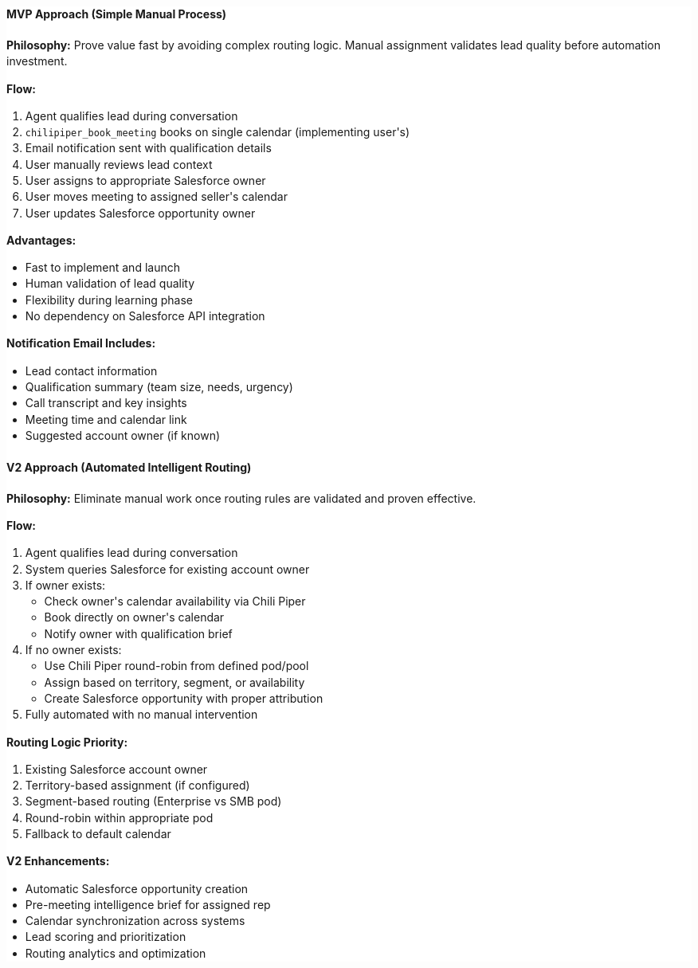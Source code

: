 #### MVP Approach (Simple Manual Process)

**Philosophy:** Prove value fast by avoiding complex routing logic. Manual assignment validates lead quality before automation investment.

**Flow:**
1. Agent qualifies lead during conversation
2. `chilipiper_book_meeting` books on single calendar (implementing user's)
3. Email notification sent with qualification details
4. User manually reviews lead context
5. User assigns to appropriate Salesforce owner
6. User moves meeting to assigned seller's calendar
7. User updates Salesforce opportunity owner

**Advantages:**
- Fast to implement and launch
- Human validation of lead quality
- Flexibility during learning phase
- No dependency on Salesforce API integration

**Notification Email Includes:**
- Lead contact information
- Qualification summary (team size, needs, urgency)
- Call transcript and key insights
- Meeting time and calendar link
- Suggested account owner (if known)

#### V2 Approach (Automated Intelligent Routing)

**Philosophy:** Eliminate manual work once routing rules are validated and proven effective.

**Flow:**
1. Agent qualifies lead during conversation
2. System queries Salesforce for existing account owner
3. If owner exists:
   - Check owner's calendar availability via Chili Piper
   - Book directly on owner's calendar
   - Notify owner with qualification brief
4. If no owner exists:
   - Use Chili Piper round-robin from defined pod/pool
   - Assign based on territory, segment, or availability
   - Create Salesforce opportunity with proper attribution
5. Fully automated with no manual intervention

**Routing Logic Priority:**
1. Existing Salesforce account owner
2. Territory-based assignment (if configured)
3. Segment-based routing (Enterprise vs SMB pod)
4. Round-robin within appropriate pod
5. Fallback to default calendar

**V2 Enhancements:**
- Automatic Salesforce opportunity creation
- Pre-meeting intelligence brief for assigned rep
- Calendar synchronization across systems
- Lead scoring and prioritization
- Routing analytics and optimization
